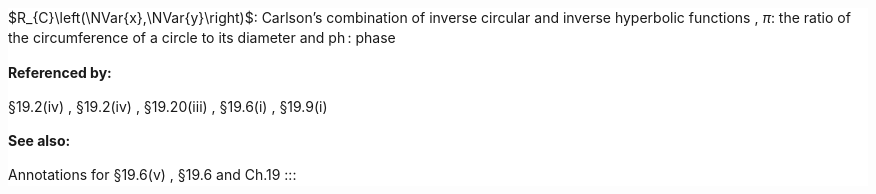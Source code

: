 $R_{C}\left(\NVar{x},\NVar{y}\right)$: Carlson’s combination of inverse circular and inverse hyperbolic functions , $\pi$: the ratio of the circumference of a circle to its diameter and $\operatorname{ph}$: phase

**Referenced by:**

§19.2(iv) , §19.2(iv) , §19.20(iii) , §19.6(i) , §19.9(i)

**See also:**

Annotations for §19.6(v) , §19.6 and Ch.19
:::
